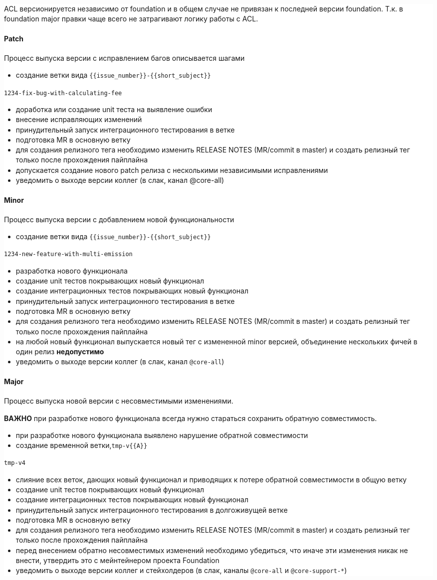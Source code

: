 ACL версионируется независимо от foundation и в общем случае не привязан к последней версии foundation. Т.к. в foundation major правки чаще всего не затрагивают логику работы c ACL.  

#### Patch

Процесс выпуска версии с исправлением багов описывается шагами

* создание ветки вида `{{issue_number}}-{{short_subject}}`

```
1234-fix-bug-with-calculating-fee
```

* доработка или создание unit теста на выявление ошибки
* внесение исправляющих изменений
* принудительный запуск интеграционного тестирования в ветке
* подготовка MR в основную ветку
* для создания релизного тега необходимо изменить RELEASE NOTES (MR/commit в master) и создать релизный тег только после прохождения пайплайна
* допускается создание нового patch релиза с несколькими независимыми исправлениями
* уведомить о выходе версии коллег (в слак, канал @core-all)

#### Minor

Процесс выпуска версии с добавлением новой функциональности

* создание ветки вида `{{issue_number}}-{{short_subject}}`

```
1234-new-feature-with-multi-emission
```

* разработка нового функционала
* создание unit тестов покрывающих новый функционал
* создание интеграционных тестов покрывающих новый функционал
* принудительный запуск интеграционного тестирования в ветке
* подготовка MR в основную ветку
* для создания релизного тега необходимо изменить RELEASE NOTES (MR/commit в master) и создать релизный тег только после прохождения пайплайна
* на любой новый функционал выпускается новый тег с измененной minor версией, объединение нескольких фичей в один релиз **недопустимо**
* уведомить о выходе версии коллег (в слак, канал `@core-all`)

#### Major

Процесс выпуска новой версии с несовместимыми изменениями.  

**ВАЖНО** при разработке нового функционала всегда нужно стараться сохранить обратную совместимость.

* при разработке нового функционала выявлено нарушение обратной совместимости
* создание временной ветки,`tmp-v{{A}}`

```
tmp-v4
```

* слияние всех веток, дающих новый функционал и приводящих к потере обратной совместимости в общую ветку
* создание unit тестов покрывающих новый функционал
* создание интеграционных тестов покрывающих новый функционал
* принудительный запуск интеграционного тестирования в долгоживущей ветке
* подготовка MR в основную ветку
* для создания релизного тега необходимо изменить RELEASE NOTES (MR/commit в master) и создать релизный тег только после прохождения пайплайна
* перед внесением обратно несовместимых изменений необходимо убедиться, что иначе эти изменения никак не внести, утвердить это с мейнтейнером проекта Foundation 
* уведомить о выходе версии коллег и стейхолдеров (в слак, каналы `@core-all` и `@core-support-*`)
